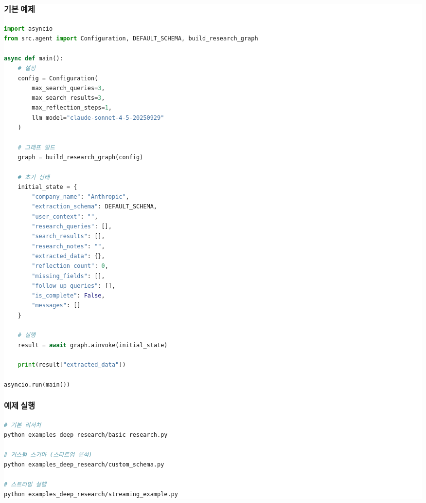 ### 기본 예제

```python
import asyncio
from src.agent import Configuration, DEFAULT_SCHEMA, build_research_graph

async def main():
    # 설정
    config = Configuration(
        max_search_queries=3,
        max_search_results=3,
        max_reflection_steps=1,
        llm_model="claude-sonnet-4-5-20250929"
    )

    # 그래프 빌드
    graph = build_research_graph(config)

    # 초기 상태
    initial_state = {
        "company_name": "Anthropic",
        "extraction_schema": DEFAULT_SCHEMA,
        "user_context": "",
        "research_queries": [],
        "search_results": [],
        "research_notes": "",
        "extracted_data": {},
        "reflection_count": 0,
        "missing_fields": [],
        "follow_up_queries": [],
        "is_complete": False,
        "messages": []
    }

    # 실행
    result = await graph.ainvoke(initial_state)

    print(result["extracted_data"])

asyncio.run(main())
```

### 예제 실행

```bash
# 기본 리서치
python examples_deep_research/basic_research.py

# 커스텀 스키마 (스타트업 분석)
python examples_deep_research/custom_schema.py

# 스트리밍 실행
python examples_deep_research/streaming_example.py
```
